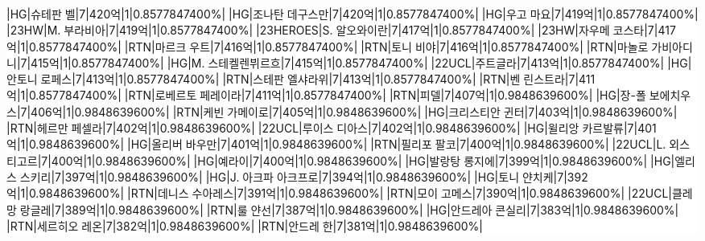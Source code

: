 |HG|슈테판 벨|7|420억|1|0.8577847400%|
|HG|조나탄 데구스만|7|420억|1|0.8577847400%|
|HG|우고 마요|7|419억|1|0.8577847400%|
|23HW|M. 부라비아|7|419억|1|0.8577847400%|
|23HEROES|S. 알오와이란|7|417억|1|0.8577847400%|
|23HW|자우메 코스타|7|417억|1|0.8577847400%|
|RTN|마르크 우트|7|416억|1|0.8577847400%|
|RTN|토니 비야|7|416억|1|0.8577847400%|
|RTN|마놀로 가비아디니|7|415억|1|0.8577847400%|
|HG|M. 스테켈렌뷔르흐|7|415억|1|0.8577847400%|
|22UCL|주트글라|7|413억|1|0.8577847400%|
|HG|안토니 로페스|7|413억|1|0.8577847400%|
|RTN|스테판 엘샤라위|7|413억|1|0.8577847400%|
|RTN|벤 린스트라|7|411억|1|0.8577847400%|
|RTN|로베르토 페레이라|7|411억|1|0.8577847400%|
|RTN|피델|7|407억|1|0.9848639600%|
|HG|장-폴 보에치우스|7|406억|1|0.9848639600%|
|RTN|케빈 가메이로|7|405억|1|0.9848639600%|
|HG|크리스티안 귄터|7|403억|1|0.9848639600%|
|RTN|헤르만 페셀라|7|402억|1|0.9848639600%|
|22UCL|루이스 디아스|7|402억|1|0.9848639600%|
|HG|윌리앙 카르발류|7|401억|1|0.9848639600%|
|HG|올리버 바우만|7|401억|1|0.9848639600%|
|RTN|필리포 팔코|7|400억|1|0.9848639600%|
|22UCL|L. 외스티고르|7|400억|1|0.9848639600%|
|HG|예라이|7|400억|1|0.9848639600%|
|HG|발랑탕 롱지에|7|399억|1|0.9848639600%|
|HG|엘리스 스키리|7|397억|1|0.9848639600%|
|HG|J. 아크파 아크프로|7|394억|1|0.9848639600%|
|HG|토니 얀치케|7|392억|1|0.9848639600%|
|RTN|데니스 수아레스|7|391억|1|0.9848639600%|
|RTN|모이 고메스|7|390억|1|0.9848639600%|
|22UCL|클레망 랑글레|7|389억|1|0.9848639600%|
|RTN|룰 얀선|7|387억|1|0.9848639600%|
|HG|안드레아 콘실리|7|383억|1|0.9848639600%|
|RTN|세르히오 레온|7|382억|1|0.9848639600%|
|RTN|안드레 한|7|381억|1|0.9848639600%|